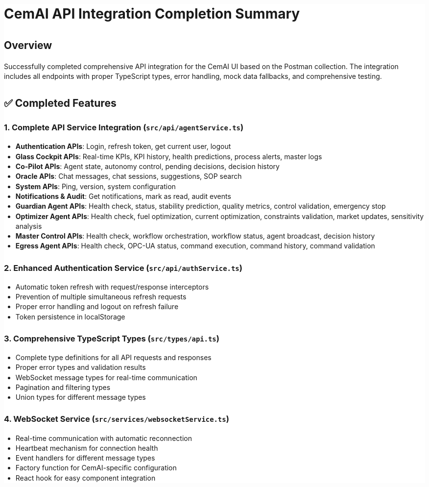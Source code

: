 # CemAI API Integration Completion Summary

## Overview
Successfully completed comprehensive API integration for the CemAI UI based on the Postman collection. The integration includes all endpoints with proper TypeScript types, error handling, mock data fallbacks, and comprehensive testing.

## ✅ Completed Features

### 1. Complete API Service Integration (`src/api/agentService.ts`)
- **Authentication APIs**: Login, refresh token, get current user, logout
- **Glass Cockpit APIs**: Real-time KPIs, KPI history, health predictions, process alerts, master logs
- **Co-Pilot APIs**: Agent state, autonomy control, pending decisions, decision history
- **Oracle APIs**: Chat messages, chat sessions, suggestions, SOP search
- **System APIs**: Ping, version, system configuration
- **Notifications & Audit**: Get notifications, mark as read, audit events
- **Guardian Agent APIs**: Health check, status, stability prediction, quality metrics, control validation, emergency stop
- **Optimizer Agent APIs**: Health check, fuel optimization, current optimization, constraints validation, market updates, sensitivity analysis
- **Master Control APIs**: Health check, workflow orchestration, workflow status, agent broadcast, decision history
- **Egress Agent APIs**: Health check, OPC-UA status, command execution, command history, command validation

### 2. Enhanced Authentication Service (`src/api/authService.ts`)
- Automatic token refresh with request/response interceptors
- Prevention of multiple simultaneous refresh requests
- Proper error handling and logout on refresh failure
- Token persistence in localStorage

### 3. Comprehensive TypeScript Types (`src/types/api.ts`)
- Complete type definitions for all API requests and responses
- Proper error types and validation results
- WebSocket message types for real-time communication
- Pagination and filtering types
- Union types for different message types

### 4. WebSocket Service (`src/services/websocketService.ts`)
- Real-time communication with automatic reconnection
- Heartbeat mechanism for connection health
- Event handlers for different message types
- Factory function for CemAI-specific configuration
- React hook for easy component integration
